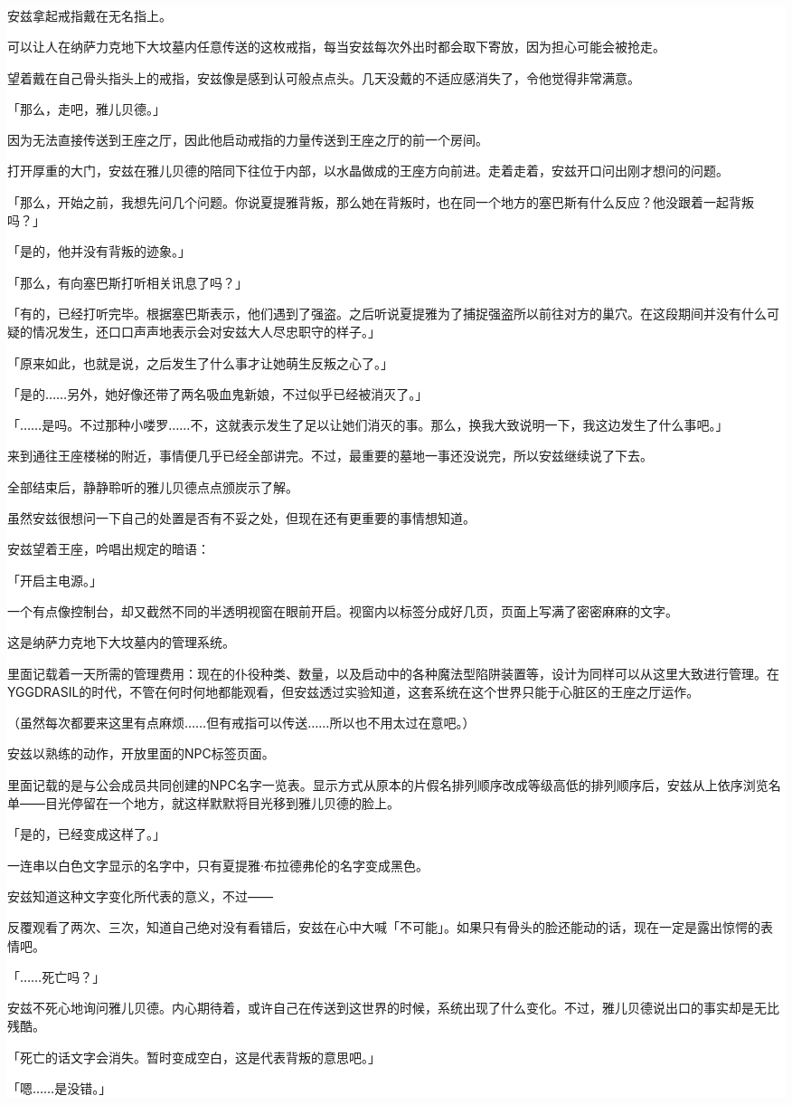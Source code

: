 安兹拿起戒指戴在无名指上。

可以让人在纳萨力克地下大坟墓内任意传送的这枚戒指，每当安兹每次外出时都会取下寄放，因为担心可能会被抢走。

望着戴在自己骨头指头上的戒指，安兹像是感到认可般点点头。几天没戴的不适应感消失了，令他觉得非常满意。

「那么，走吧，雅儿贝德。」

因为无法直接传送到王座之厅，因此他启动戒指的力量传送到王座之厅的前一个房间。

打开厚重的大门，安兹在雅儿贝德的陪同下往位于内部，以水晶做成的王座方向前进。走着走着，安兹开口问出刚才想问的问题。

「那么，开始之前，我想先问几个问题。你说夏提雅背叛，那么她在背叛时，也在同一个地方的塞巴斯有什么反应？他没跟着一起背叛吗？」

「是的，他并没有背叛的迹象。」

「那么，有向塞巴斯打听相关讯息了吗？」

「有的，已经打听完毕。根据塞巴斯表示，他们遇到了强盗。之后听说夏提雅为了捕捉强盗所以前往对方的巢穴。在这段期间并没有什么可疑的情况发生，还口口声声地表示会对安兹大人尽忠职守的样子。」

「原来如此，也就是说，之后发生了什么事才让她萌生反叛之心了。」

「是的……另外，她好像还带了两名吸血鬼新娘，不过似乎已经被消灭了。」

「……是吗。不过那种小喽罗……不，这就表示发生了足以让她们消灭的事。那么，换我大致说明一下，我这边发生了什么事吧。」

来到通往王座楼梯的附近，事情便几乎已经全部讲完。不过，最重要的墓地一事还没说完，所以安兹继续说了下去。

全部结束后，静静聆听的雅儿贝德点点颁炭示了解。

虽然安兹很想问一下自己的处置是否有不妥之处，但现在还有更重要的事情想知道。

安兹望着王座，吟唱出规定的暗语：

「开启主电源。」

一个有点像控制台，却又截然不同的半透明视窗在眼前开启。视窗内以标签分成好几页，页面上写满了密密麻麻的文字。

这是纳萨力克地下大坟墓内的管理系统。

里面记载着一天所需的管理费用：现在的仆役种类、数量，以及启动中的各种魔法型陷阱装置等，设计为同样可以从这里大致进行管理。在YGGDRASIL的时代，不管在何时何地都能观看，但安兹透过实验知道，这套系统在这个世界只能于心脏区的王座之厅运作。

（虽然每次都要来这里有点麻烦……但有戒指可以传送……所以也不用太过在意吧。）

安兹以熟练的动作，开放里面的NPC标签页面。

里面记载的是与公会成员共同创建的NPC名字一览表。显示方式从原本的片假名排列顺序改成等级高低的排列顺序后，安兹从上依序浏览名单——目光停留在一个地方，就这样默默将目光移到雅儿贝德的脸上。

「是的，已经变成这样了。」

一连串以白色文字显示的名字中，只有夏提雅·布拉德弗伦的名字变成黑色。

安兹知道这种文字变化所代表的意义，不过——

反覆观看了两次、三次，知道自己绝对没有看错后，安兹在心中大喊「不可能」。如果只有骨头的脸还能动的话，现在一定是露出惊愕的表情吧。

「……死亡吗？」

安兹不死心地询问雅儿贝德。内心期待着，或许自己在传送到这世界的时候，系统出现了什么变化。不过，雅儿贝德说出口的事实却是无比残酷。

「死亡的话文字会消失。暂时变成空白，这是代表背叛的意思吧。」

「嗯……是没错。」
